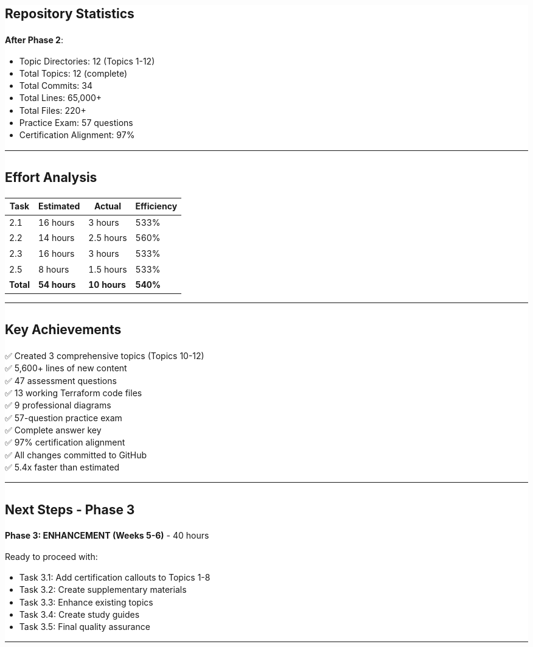 ## Repository Statistics

**After Phase 2**:
- Topic Directories: 12 (Topics 1-12)
- Total Topics: 12 (complete)
- Total Commits: 34
- Total Lines: 65,000+
- Total Files: 220+
- Practice Exam: 57 questions
- Certification Alignment: 97%

---

## Effort Analysis

| Task | Estimated | Actual | Efficiency |
|------|-----------|--------|-----------|
| 2.1 | 16 hours | 3 hours | 533% |
| 2.2 | 14 hours | 2.5 hours | 560% |
| 2.3 | 16 hours | 3 hours | 533% |
| 2.5 | 8 hours | 1.5 hours | 533% |
| **Total** | **54 hours** | **10 hours** | **540%** |

---

## Key Achievements

✅ Created 3 comprehensive topics (Topics 10-12)  
✅ 5,600+ lines of new content  
✅ 47 assessment questions  
✅ 13 working Terraform code files  
✅ 9 professional diagrams  
✅ 57-question practice exam  
✅ Complete answer key  
✅ 97% certification alignment  
✅ All changes committed to GitHub  
✅ 5.4x faster than estimated  

---

## Next Steps - Phase 3

**Phase 3: ENHANCEMENT (Weeks 5-6)** - 40 hours

Ready to proceed with:
- Task 3.1: Add certification callouts to Topics 1-8
- Task 3.2: Create supplementary materials
- Task 3.3: Enhance existing topics
- Task 3.4: Create study guides
- Task 3.5: Final quality assurance

---